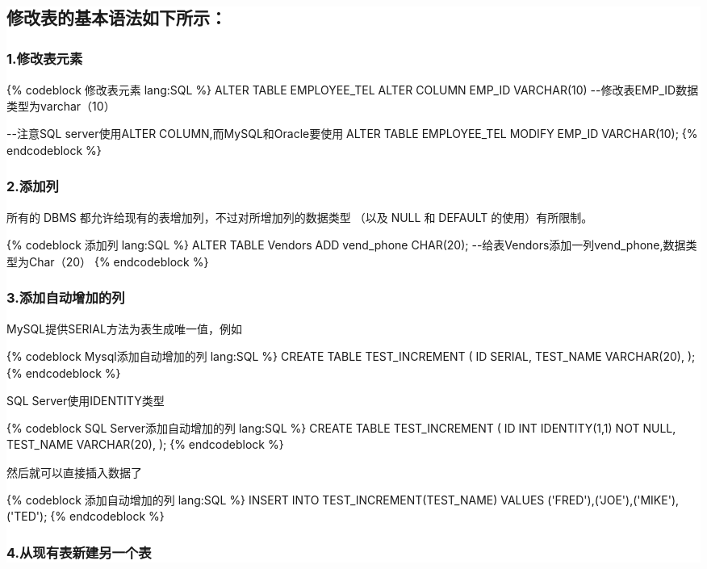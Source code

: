 ## 修改表的基本语法如下所示：

### 1.修改表元素

{% codeblock 修改表元素 lang:SQL %}
ALTER TABLE EMPLOYEE_TEL 
ALTER COLUMN EMP_ID VARCHAR(10)      --修改表EMP_ID数据类型为varchar（10）

--注意SQL server使用ALTER COLUMN,而MySQL和Oracle要使用
ALTER TABLE EMPLOYEE_TEL
MODIFY EMP_ID VARCHAR(10);
{% endcodeblock %}

### 2.添加列

所有的 DBMS 都允许给现有的表增加列，不过对所增加列的数据类型
（以及 NULL 和 DEFAULT 的使用）有所限制。

{% codeblock 添加列 lang:SQL %}
ALTER TABLE Vendors
ADD vend_phone CHAR(20); --给表Vendors添加一列vend_phone,数据类型为Char（20） 
{% endcodeblock %}


### 3.添加自动增加的列

MySQL提供SERIAL方法为表生成唯一值，例如

{% codeblock Mysql添加自动增加的列 lang:SQL %}
CREATE TABLE TEST_INCREMENT
(
    ID SERIAL,
    TEST_NAME VARCHAR(20),
);
{% endcodeblock %}

SQL Server使用IDENTITY类型

{% codeblock SQL Server添加自动增加的列 lang:SQL %}
CREATE TABLE TEST_INCREMENT
(
    ID INT IDENTITY(1,1) NOT NULL,
    TEST_NAME VARCHAR(20),
);
{% endcodeblock %}

然后就可以直接插入数据了

{% codeblock 添加自动增加的列 lang:SQL %}
INSERT INTO TEST_INCREMENT(TEST_NAME)
VALUES ('FRED'),('JOE'),('MIKE'),('TED');
{% endcodeblock %}

### 4.从现有表新建另一个表
